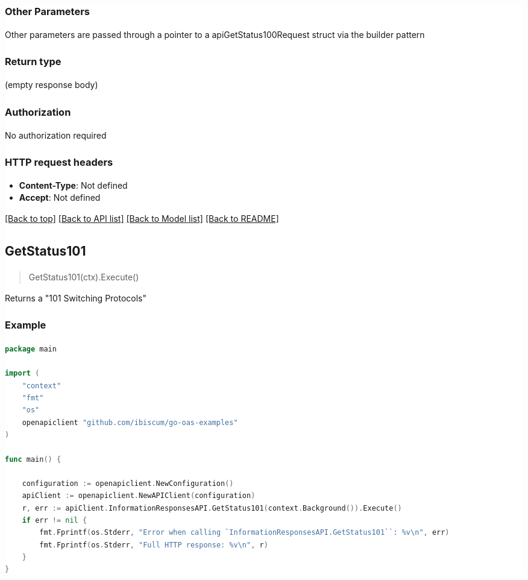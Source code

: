 ### Other Parameters

Other parameters are passed through a pointer to a apiGetStatus100Request struct via the builder pattern


### Return type

 (empty response body)

### Authorization

No authorization required

### HTTP request headers

- **Content-Type**: Not defined
- **Accept**: Not defined

[[Back to top]](#) [[Back to API list]](../README.md#documentation-for-api-endpoints)
[[Back to Model list]](../README.md#documentation-for-models)
[[Back to README]](../README.md)


## GetStatus101

> GetStatus101(ctx).Execute()

Returns a \"101 Switching Protocols\"



### Example

```go
package main

import (
	"context"
	"fmt"
	"os"
	openapiclient "github.com/ibiscum/go-oas-examples"
)

func main() {

	configuration := openapiclient.NewConfiguration()
	apiClient := openapiclient.NewAPIClient(configuration)
	r, err := apiClient.InformationResponsesAPI.GetStatus101(context.Background()).Execute()
	if err != nil {
		fmt.Fprintf(os.Stderr, "Error when calling `InformationResponsesAPI.GetStatus101``: %v\n", err)
		fmt.Fprintf(os.Stderr, "Full HTTP response: %v\n", r)
	}
}
```
